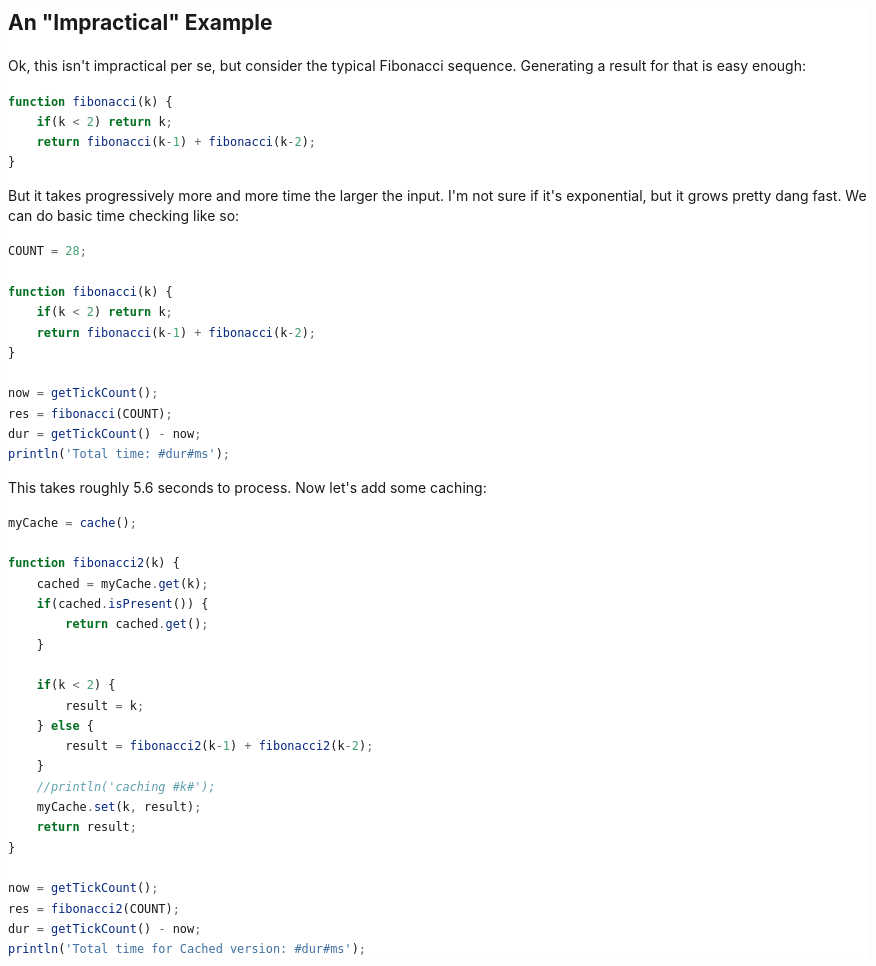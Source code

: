 ## An "Impractical" Example

Ok, this isn't impractical per se, but consider the typical Fibonacci sequence. Generating a result for that is easy enough:

```js
function fibonacci(k) {
	if(k < 2) return k;
	return fibonacci(k-1) + fibonacci(k-2);
}

```

But it takes progressively more and more time the larger the input. I'm not sure if it's exponential, but it grows pretty dang fast. We can do basic time checking like so:

```js
COUNT = 28;

function fibonacci(k) {
	if(k < 2) return k;
	return fibonacci(k-1) + fibonacci(k-2);
}

now = getTickCount();
res = fibonacci(COUNT);
dur = getTickCount() - now;
println('Total time: #dur#ms');
```

This takes roughly 5.6 seconds to process. Now let's add some caching:

```js
myCache = cache();

function fibonacci2(k) {
	cached = myCache.get(k);
	if(cached.isPresent()) {
		return cached.get();
	}

	if(k < 2) {
		result = k;
	} else {
		result = fibonacci2(k-1) + fibonacci2(k-2);
	}
	//println('caching #k#');
	myCache.set(k, result);
	return result;
}

now = getTickCount();
res = fibonacci2(COUNT);
dur = getTickCount() - now;
println('Total time for Cached version: #dur#ms');
```
